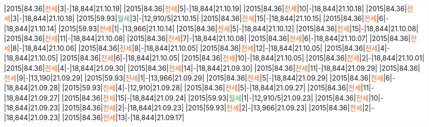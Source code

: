 |2015|84.36|<span style="color:#FF5A00">전세</span>|3|<span style="color:#444444">-</span>|18,844|21.10.19|
|2015|84.36|<span style="color:#FF5A00">전세</span>|5|<span style="color:#444444">-</span>|18,844|21.10.19|
|2015|84.36|<span style="color:#FF5A00">전세</span>|10|<span style="color:#444444">-</span>|18,844|21.10.18|
|2015|84.36|<span style="color:#FF5A00">전세</span>|3|<span style="color:#444444">-</span>|18,844|21.10.18|
|2015|59.93|<span style="color:#34A853">월세</span>|3|<span style="color:#444444">-</span>|12,910/5|21.10.15|
|2015|84.36|<span style="color:#FF5A00">전세</span>|15|<span style="color:#444444">-</span>|18,844|21.10.15|
|2015|84.36|<span style="color:#FF5A00">전세</span>|6|<span style="color:#444444">-</span>|18,844|21.10.14|
|2015|59.93|<span style="color:#FF5A00">전세</span>|1|<span style="color:#444444">-</span>|13,966|21.10.14|
|2015|84.36|<span style="color:#FF5A00">전세</span>|5|<span style="color:#444444">-</span>|18,844|21.10.12|
|2015|84.36|<span style="color:#FF5A00">전세</span>|15|<span style="color:#444444">-</span>|18,844|21.10.08|
|2015|84.36|<span style="color:#FF5A00">전세</span>|11|<span style="color:#444444">-</span>|18,844|21.10.08|
|2015|84.36|<span style="color:#FF5A00">전세</span>|7|<span style="color:#444444">-</span>|18,844|21.10.08|
|2015|84.36|<span style="color:#FF5A00">전세</span>|6|<span style="color:#444444">-</span>|18,844|21.10.07|
|2015|84.36|<span style="color:#FF5A00">전세</span>|8|<span style="color:#444444">-</span>|18,844|21.10.06|
|2015|84.36|<span style="color:#FF5A00">전세</span>|8|<span style="color:#444444">-</span>|18,844|21.10.05|
|2015|84.36|<span style="color:#FF5A00">전세</span>|12|<span style="color:#444444">-</span>|18,844|21.10.05|
|2015|84.36|<span style="color:#FF5A00">전세</span>|4|<span style="color:#444444">-</span>|18,844|21.10.05|
|2015|84.36|<span style="color:#FF5A00">전세</span>|6|<span style="color:#444444">-</span>|18,844|21.10.05|
|2015|84.36|<span style="color:#FF5A00">전세</span>|10|<span style="color:#444444">-</span>|18,844|21.10.05|
|2015|84.36|<span style="color:#FF5A00">전세</span>|2|<span style="color:#444444">-</span>|18,844|21.10.01|
|2015|84.36|<span style="color:#FF5A00">전세</span>|4|<span style="color:#444444">-</span>|18,844|21.09.30|
|2015|84.36|<span style="color:#FF5A00">전세</span>|14|<span style="color:#444444">-</span>|18,844|21.09.30|
|2015|84.36|<span style="color:#FF5A00">전세</span>|11|<span style="color:#444444">-</span>|18,844|21.09.29|
|2015|84.36|<span style="color:#FF5A00">전세</span>|9|<span style="color:#444444">-</span>|13,190|21.09.29|
|2015|59.93|<span style="color:#FF5A00">전세</span>|1|<span style="color:#444444">-</span>|13,966|21.09.29|
|2015|84.36|<span style="color:#FF5A00">전세</span>|5|<span style="color:#444444">-</span>|18,844|21.09.29|
|2015|84.36|<span style="color:#FF5A00">전세</span>|6|<span style="color:#444444">-</span>|18,844|21.09.28|
|2015|59.93|<span style="color:#FF5A00">전세</span>|4|<span style="color:#444444">-</span>|12,910|21.09.28|
|2015|84.36|<span style="color:#FF5A00">전세</span>|5|<span style="color:#444444">-</span>|18,844|21.09.27|
|2015|84.36|<span style="color:#FF5A00">전세</span>|11|<span style="color:#444444">-</span>|18,844|21.09.27|
|2015|84.36|<span style="color:#FF5A00">전세</span>|15|<span style="color:#444444">-</span>|18,844|21.09.24|
|2015|59.93|<span style="color:#34A853">월세</span>|1|<span style="color:#444444">-</span>|12,910/5|21.09.23|
|2015|84.36|<span style="color:#FF5A00">전세</span>|10|<span style="color:#444444">-</span>|18,844|21.09.23|
|2015|84.36|<span style="color:#FF5A00">전세</span>|2|<span style="color:#444444">-</span>|18,844|21.09.23|
|2015|59.93|<span style="color:#FF5A00">전세</span>|2|<span style="color:#444444">-</span>|13,966|21.09.23|
|2015|84.36|<span style="color:#FF5A00">전세</span>|2|<span style="color:#444444">-</span>|18,844|21.09.23|
|2015|84.36|<span style="color:#FF5A00">전세</span>|13|<span style="color:#444444">-</span>|18,844|21.09.17|